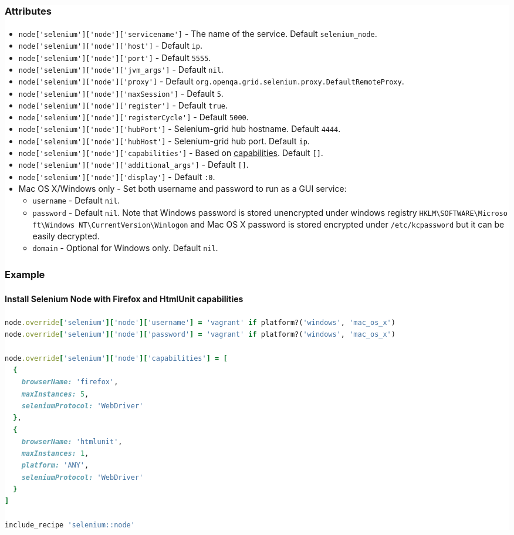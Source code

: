 ### Attributes

- `node['selenium']['node']['servicename']` - The name of the service. Default `selenium_node`.
- `node['selenium']['node']['host']` - Default `ip`.
- `node['selenium']['node']['port']` - Default `5555`.
- `node['selenium']['node']['jvm_args']` - Default `nil`.
- `node['selenium']['node']['proxy']` - Default `org.openqa.grid.selenium.proxy.DefaultRemoteProxy`.
- `node['selenium']['node']['maxSession']` - Default `5`.
- `node['selenium']['node']['register']` - Default `true`.
- `node['selenium']['node']['registerCycle']` - Default `5000`.
- `node['selenium']['node']['hubPort']` - Selenium-grid hub hostname. Default `4444`.
- `node['selenium']['node']['hubHost']` - Selenium-grid hub port. Default `ip`.
- `node['selenium']['node']['capabilities']` -  Based on 
[capabilities](https://code.google.com/p/selenium/wiki/DesiredCapabilities). Default `[]`.
- `node['selenium']['node']['additional_args']` - Default `[]`.
- `node['selenium']['node']['display']` - Default `:0`.
- Mac OS X/Windows only - Set both username and password to run as a GUI service:
    - `username` - Default `nil`.
    - `password` - Default `nil`. Note that Windows password is stored unencrypted under windows registry
`HKLM\SOFTWARE\Microsoft\Windows NT\CurrentVersion\Winlogon` and Mac OS X  password is stored encrypted under 
`/etc/kcpassword` but it can be easily decrypted.
    - `domain` - Optional for Windows only.  Default `nil`.
    
### Example

#### Install Selenium Node with Firefox and HtmlUnit capabilities

```ruby
node.override['selenium']['node']['username'] = 'vagrant' if platform?('windows', 'mac_os_x')
node.override['selenium']['node']['password'] = 'vagrant' if platform?('windows', 'mac_os_x')

node.override['selenium']['node']['capabilities'] = [
  {
    browserName: 'firefox',
    maxInstances: 5,
    seleniumProtocol: 'WebDriver'
  },
  {
    browserName: 'htmlunit',
    maxInstances: 1,
    platform: 'ANY',
    seleniumProtocol: 'WebDriver'
  }
]
  
include_recipe 'selenium::node'
```


[cookbook]: https://supermarket.chef.io/cookbooks/selenium
[linux]: https://travis-ci.org/dhoer/chef-selenium/branches
[osx]: https://travis-ci.org/dhoer/chef-selenium/branches
[win]: https://ci.appveyor.com/project/dhoer/chef-selenium